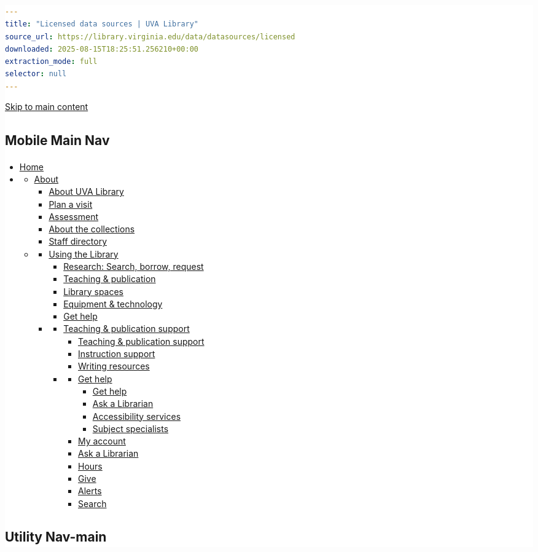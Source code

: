 ```yaml
---
title: "Licensed data sources | UVA Library"
source_url: https://library.virginia.edu/data/datasources/licensed
downloaded: 2025-08-15T18:25:51.256210+00:00
extraction_mode: full
selector: null
---
```

[Skip to main content](https://library.virginia.edu/data/datasources/licensed#main-content)

## Mobile Main Nav

* [Home](https://library.virginia.edu/ "Home")
* * [About](https://library.virginia.edu/data/datasources/licensed)
    + [About UVA Library](https://library.virginia.edu/about-uva-library "About UVA Library")
    + [Plan a visit](https://library.virginia.edu/about-uva-library#visit "Plan a visit")
    + [Assessment](https://library.virginia.edu/about-uva-library/assessment "Assessment")
    + [About the collections](https://library.virginia.edu/collections "About the collections")
    + [Staff directory](https://library.virginia.edu/staff "Staff directory")
  * * [Using the Library](https://library.virginia.edu/data/datasources/licensed)
      + [Research: Search, borrow, request](https://library.virginia.edu/services "Research: Search, borrow, request")
      + [Teaching & publication](https://library.virginia.edu/teaching-and-writing "Teaching & publication")
      + [Library spaces](https://library.virginia.edu/spaces "Library spaces")
      + [Equipment & technology](https://library.virginia.edu/equipment-and-tech "Equipment & technology")
      + [Get help](https://library.virginia.edu/help "Get help")
    * * [Teaching & publication support](https://library.virginia.edu/data/datasources/licensed)
        + [Teaching & publication support](https://library.virginia.edu/teaching-and-writing "Teaching & publication support")
        + [Instruction support](https://library.virginia.edu/teaching-and-writing/teach "Instruction support")
        + [Writing resources](https://library.virginia.edu/teaching-and-writing/write "Writing resources")
      * * [Get help](https://library.virginia.edu/data/datasources/licensed)
          + [Get help](https://library.virginia.edu/help "Get help")
          + [Ask a Librarian](https://library.virginia.edu/askalibrarian "Ask a Librarian")
          + [Accessibility services](https://library.virginia.edu/services/accessibility-services "Accessibility services")
          + [Subject specialists](https://guides.lib.virginia.edu/subjectlibrarians "Subject specialists")
        * [My account](https://search.lib.virginia.edu/account "My account")
        * [Ask a Librarian](https://library.virginia.edu/askalibrarian "Ask a Librarian")
        * [Hours](https://library.virginia.edu/hours "Hours")
        * [Give](https://library.virginia.edu/support-library "Give")
        * [Alerts](https://library.virginia.edu/status#alerts "Alerts")
        * [Search](https://library.virginia.edu/search "Search")



## Utility Nav-main
